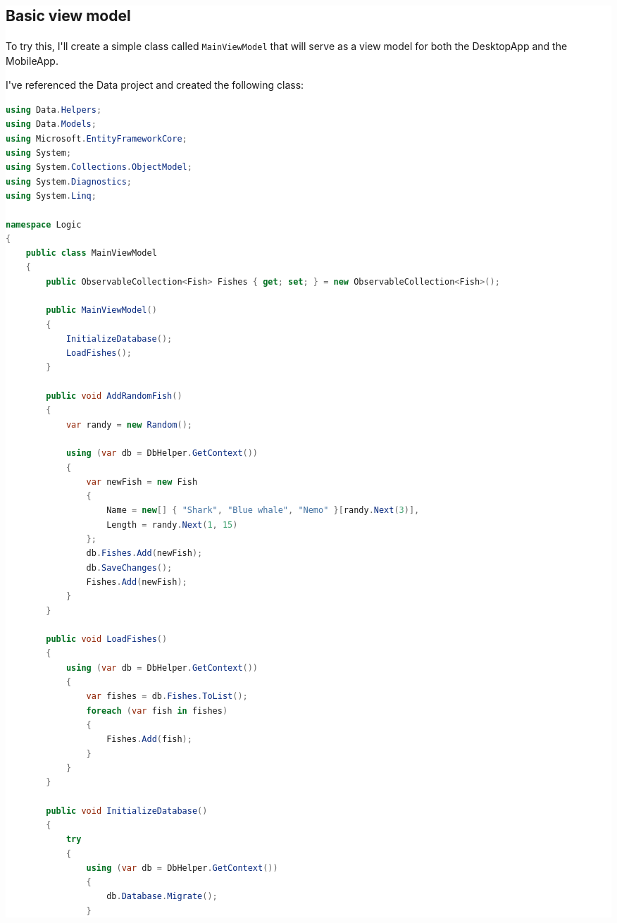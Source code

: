 ## Basic view model

To try this, I'll create a simple class called `MainViewModel` that will serve as a view model for both the DesktopApp and the MobileApp.

I've referenced the Data project and created the following class:
```csharp
using Data.Helpers;
using Data.Models;
using Microsoft.EntityFrameworkCore;
using System;
using System.Collections.ObjectModel;
using System.Diagnostics;
using System.Linq;

namespace Logic
{
    public class MainViewModel
    {
        public ObservableCollection<Fish> Fishes { get; set; } = new ObservableCollection<Fish>();

        public MainViewModel()
        {
            InitializeDatabase();
            LoadFishes();
        }

        public void AddRandomFish()
        {
            var randy = new Random();

            using (var db = DbHelper.GetContext())
            {
                var newFish = new Fish
                {
                    Name = new[] { "Shark", "Blue whale", "Nemo" }[randy.Next(3)],
                    Length = randy.Next(1, 15)
                };
                db.Fishes.Add(newFish);
                db.SaveChanges();
                Fishes.Add(newFish);
            }
        }

        public void LoadFishes()
        {
            using (var db = DbHelper.GetContext())
            {
                var fishes = db.Fishes.ToList();
                foreach (var fish in fishes)
                {
                    Fishes.Add(fish);
                }
            }
        }

        public void InitializeDatabase()
        {
            try
            {
                using (var db = DbHelper.GetContext())
                {
                    db.Database.Migrate();
                }
```